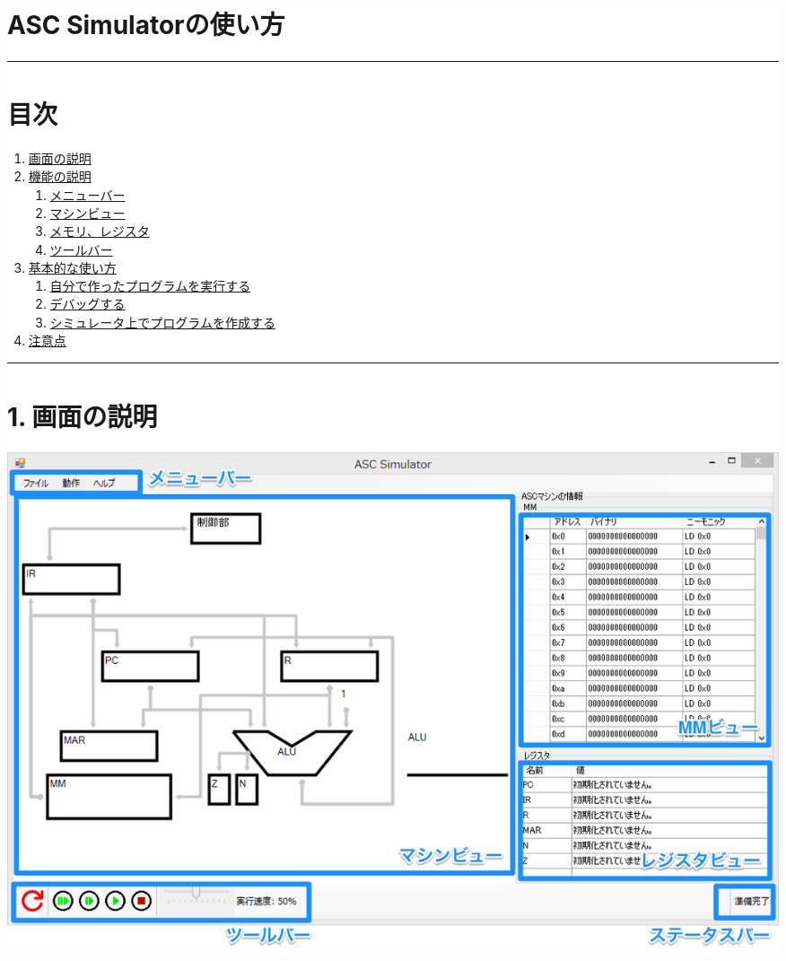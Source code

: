 # ASC Simulatorの使い方

---

# 目次
1. [画面の説明](#1-画面の説明)
2. [機能の説明](#2-機能の説明)
    1. [メニューバー](#2-1-メニューバー)
    2. [マシンビュー](#2-2-マシンビュー)
    3. [メモリ、レジスタ](#2-3-メモリレジスタ)
    4. [ツールバー](#2-4-ツールバー)
3. [基本的な使い方](#3-基本的な使い方)
    1. [自分で作ったプログラムを実行する](#3-1-自分で作ったプログラムを実行する)
    2. [デバッグする](#3-2-デバッグする)
    3. [シミュレータ上でプログラムを作成する](#3-3-シミュレータ上でプログラムを作成する)
4. [注意点](#4-注意点)

---

<span id="1-画面の説明"></span>
# 1. 画面の説明
![画面](help/画面.png)
